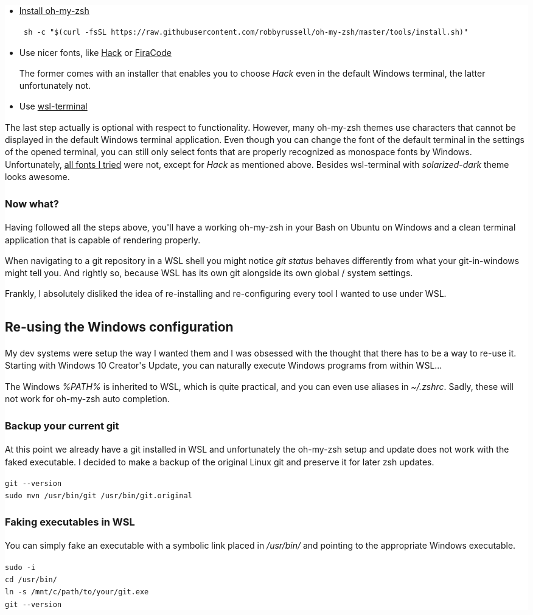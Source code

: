  * [Install oh-my-zsh](https://github.com/robbyrussell/oh-my-zsh)

        sh -c "$(curl -fsSL https://raw.githubusercontent.com/robbyrussell/oh-my-zsh/master/tools/install.sh)"

* Use nicer fonts, like [Hack](http://sourcefoundry.org/hack/) or [FiraCode](https://github.com/tonsky/FiraCode)
   
    The former comes with an installer that enables you to choose *Hack* even in the default Windows terminal, the latter unfortunately not.

* Use [wsl-terminal](https://github.com/goreliu/wsl-terminal)

The last step actually is optional with respect to functionality. However, many oh-my-zsh themes use characters that cannot be displayed in the default Windows terminal application. Even though you can change the font of the default terminal in the settings of the opened terminal, you can still only select fonts that are properly recognized as monospace fonts by Windows. Unfortunately, [all fonts I tried](https://github.com/powerline/fonts) were not, except for *Hack* as mentioned above. Besides wsl-terminal with *solarized-dark* theme looks awesome.

### Now what?

Having followed all the steps above, you'll have a working oh-my-zsh in your Bash on Ubuntu on Windows and a clean terminal application that is capable of rendering properly.

When navigating to a git repository in a WSL shell you might notice *git status* behaves differently from what your git-in-windows might tell you. And rightly so, because WSL has its own git alongside its own global / system settings. 

Frankly, I absolutely disliked the idea of re-installing and re-configuring every tool I wanted to use under WSL.

## Re-using the Windows configuration

My dev systems were setup the way I wanted them and I was obsessed with the thought that there has to be a way to re-use it. Starting with Windows 10 Creator's Update, you can naturally execute Windows programs from within WSL... 

The Windows *%PATH%* is inherited to WSL, which is quite practical, and you can even use aliases in *~/.zshrc*. Sadly, these will not work for oh-my-zsh auto completion.

### Backup your current git

At this point we already have a git installed in WSL and unfortunately the oh-my-zsh setup and update does not work with the faked executable. I decided to make a backup of the original Linux git and preserve it for later zsh updates.

    git --version
    sudo mvn /usr/bin/git /usr/bin/git.original

### Faking executables in WSL

You can simply fake an executable with a symbolic link placed in */usr/bin/* and pointing to the appropriate Windows executable.

    sudo -i
    cd /usr/bin/
    ln -s /mnt/c/path/to/your/git.exe
    git --version
